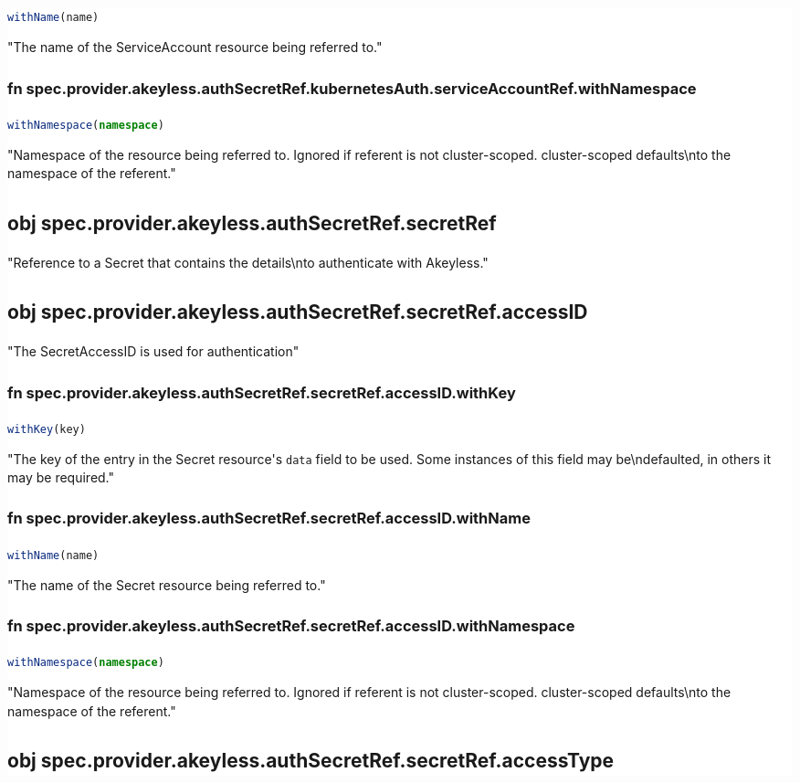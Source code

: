 ```ts
withName(name)
```

"The name of the ServiceAccount resource being referred to."

### fn spec.provider.akeyless.authSecretRef.kubernetesAuth.serviceAccountRef.withNamespace

```ts
withNamespace(namespace)
```

"Namespace of the resource being referred to. Ignored if referent is not cluster-scoped. cluster-scoped defaults\nto the namespace of the referent."

## obj spec.provider.akeyless.authSecretRef.secretRef

"Reference to a Secret that contains the details\nto authenticate with Akeyless."

## obj spec.provider.akeyless.authSecretRef.secretRef.accessID

"The SecretAccessID is used for authentication"

### fn spec.provider.akeyless.authSecretRef.secretRef.accessID.withKey

```ts
withKey(key)
```

"The key of the entry in the Secret resource's `data` field to be used. Some instances of this field may be\ndefaulted, in others it may be required."

### fn spec.provider.akeyless.authSecretRef.secretRef.accessID.withName

```ts
withName(name)
```

"The name of the Secret resource being referred to."

### fn spec.provider.akeyless.authSecretRef.secretRef.accessID.withNamespace

```ts
withNamespace(namespace)
```

"Namespace of the resource being referred to. Ignored if referent is not cluster-scoped. cluster-scoped defaults\nto the namespace of the referent."

## obj spec.provider.akeyless.authSecretRef.secretRef.accessType
